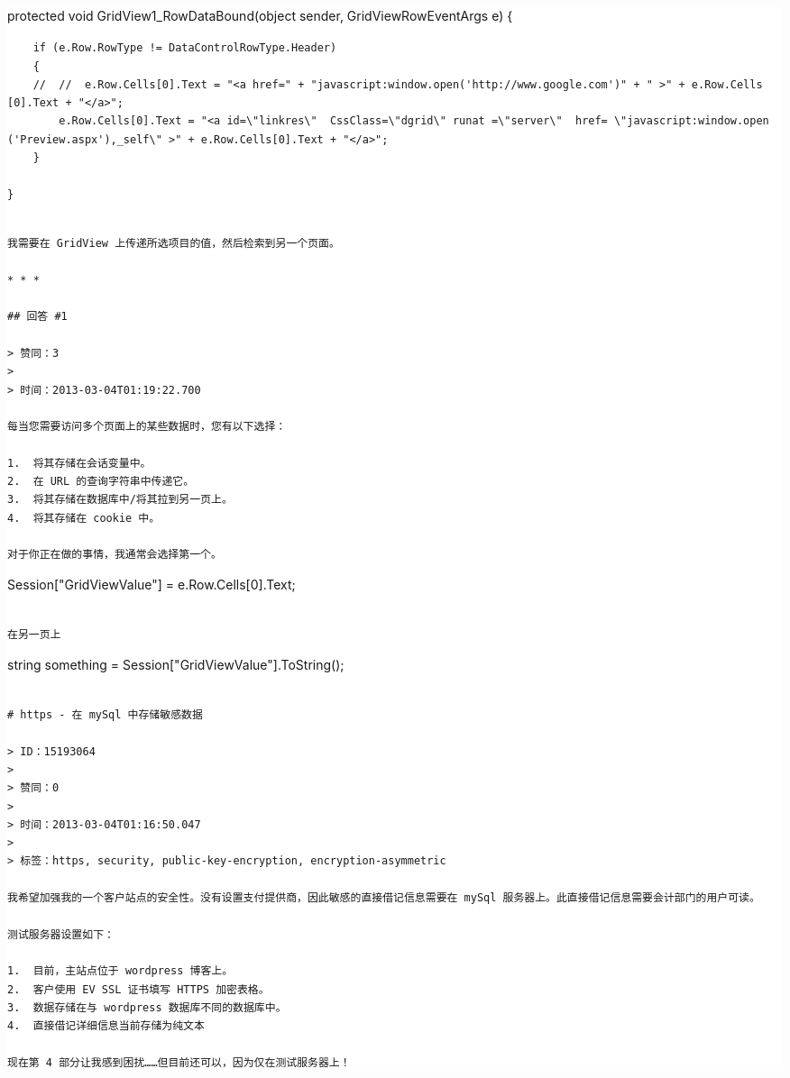 ```
```
protected void GridView1_RowDataBound(object sender, GridViewRowEventArgs e)
    {

        if (e.Row.RowType != DataControlRowType.Header)
        {
        //  //  e.Row.Cells[0].Text = "<a href=" + "javascript:window.open('http://www.google.com')" + " >" + e.Row.Cells[0].Text + "</a>";
            e.Row.Cells[0].Text = "<a id=\"linkres\"  CssClass=\"dgrid\" runat =\"server\"  href= \"javascript:window.open('Preview.aspx'),_self\" >" + e.Row.Cells[0].Text + "</a>";
        }

    } 
```

我需要在 GridView 上传递所选项目的值，然后检索到另一个页面。

* * *

## 回答 #1

> 赞同：3
> 
> 时间：2013-03-04T01:19:22.700

每当您需要访问多个页面上的某些数据时，您有以下选择：

1.  将其存储在会话变量中。
2.  在 URL 的查询字符串中传递它。
3.  将其存储在数据库中/将其拉到另一页上。
4.  将其存储在 cookie 中。

对于你正在做的事情，我通常会选择第一个。

```
Session["GridViewValue"] = e.Row.Cells[0].Text; 
```

在另一页上

```
string something = Session["GridViewValue"].ToString(); 
```

# https - 在 mySql 中存储敏感数据

> ID：15193064
> 
> 赞同：0
> 
> 时间：2013-03-04T01:16:50.047
> 
> 标签：https, security, public-key-encryption, encryption-asymmetric

我希望加强我的一个客户站点的安全性。没有设置支付提供商，因此敏感的直接借记信息需要在 mySql 服务器上。此直接借记信息需要会计部门的用户可读。

测试服务器设置如下：

1.  目前，主站点位于 wordpress 博客上。
2.  客户使用 EV SSL 证书填写 HTTPS 加密表格。
3.  数据存储在与 wordpress 数据库不同的数据库中。
4.  直接借记详细信息当前存储为纯文本

现在第 4 部分让我感到困扰……但目前还可以，因为仅在测试服务器上！

```